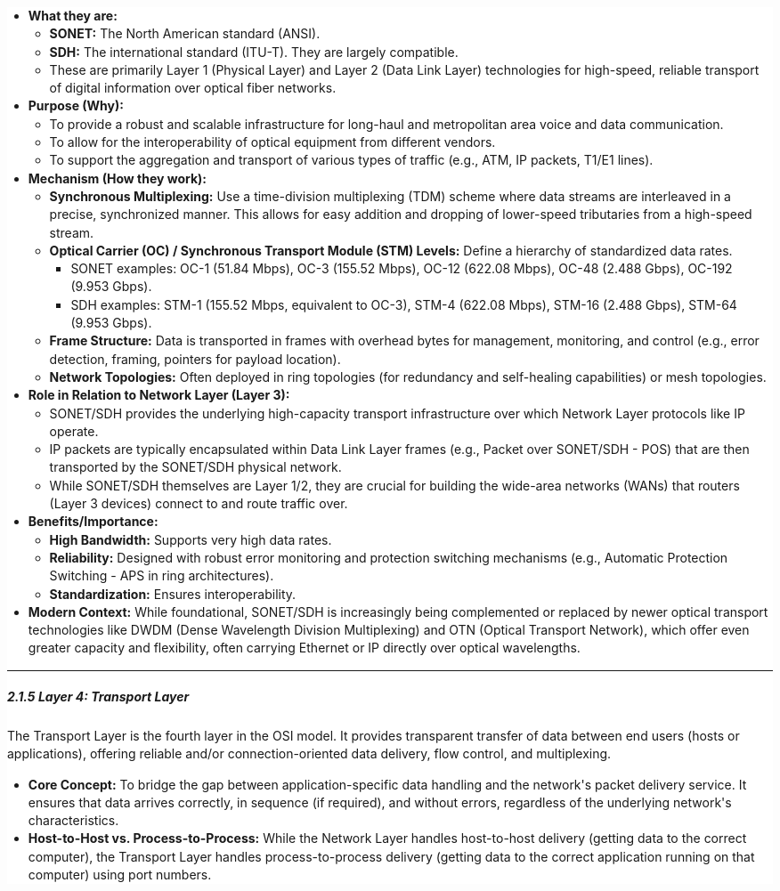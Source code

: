 *   **What they are:**
    *   **SONET:** The North American standard (ANSI).
    *   **SDH:** The international standard (ITU-T). They are largely compatible.
    *   These are primarily Layer 1 (Physical Layer) and Layer 2 (Data Link Layer) technologies for high-speed, reliable transport of digital information over optical fiber networks.
*   **Purpose (Why):**
    *   To provide a robust and scalable infrastructure for long-haul and metropolitan area voice and data communication.
    *   To allow for the interoperability of optical equipment from different vendors.
    *   To support the aggregation and transport of various types of traffic (e.g., ATM, IP packets, T1/E1 lines).
*   **Mechanism (How they work):**
    *   **Synchronous Multiplexing:** Use a time-division multiplexing (TDM) scheme where data streams are interleaved in a precise, synchronized manner. This allows for easy addition and dropping of lower-speed tributaries from a high-speed stream.
    *   **Optical Carrier (OC) / Synchronous Transport Module (STM) Levels:** Define a hierarchy of standardized data rates.
        *   SONET examples: OC-1 (51.84 Mbps), OC-3 (155.52 Mbps), OC-12 (622.08 Mbps), OC-48 (2.488 Gbps), OC-192 (9.953 Gbps).
        *   SDH examples: STM-1 (155.52 Mbps, equivalent to OC-3), STM-4 (622.08 Mbps), STM-16 (2.488 Gbps), STM-64 (9.953 Gbps).
    *   **Frame Structure:** Data is transported in frames with overhead bytes for management, monitoring, and control (e.g., error detection, framing, pointers for payload location).
    *   **Network Topologies:** Often deployed in ring topologies (for redundancy and self-healing capabilities) or mesh topologies.
*   **Role in Relation to Network Layer (Layer 3):**
    *   SONET/SDH provides the underlying high-capacity transport infrastructure over which Network Layer protocols like IP operate.
    *   IP packets are typically encapsulated within Data Link Layer frames (e.g., Packet over SONET/SDH - POS) that are then transported by the SONET/SDH physical network.
    *   While SONET/SDH themselves are Layer 1/2, they are crucial for building the wide-area networks (WANs) that routers (Layer 3 devices) connect to and route traffic over.
*   **Benefits/Importance:**
    *   **High Bandwidth:** Supports very high data rates.
    *   **Reliability:** Designed with robust error monitoring and protection switching mechanisms (e.g., Automatic Protection Switching - APS in ring architectures).
    *   **Standardization:** Ensures interoperability.
*   **Modern Context:** While foundational, SONET/SDH is increasingly being complemented or replaced by newer optical transport technologies like DWDM (Dense Wavelength Division Multiplexing) and OTN (Optical Transport Network), which offer even greater capacity and flexibility, often carrying Ethernet or IP directly over optical wavelengths.

---

##### 2.1.5 Layer 4: Transport Layer

The Transport Layer is the fourth layer in the OSI model. It provides transparent transfer of data between end users (hosts or applications), offering reliable and/or connection-oriented data delivery, flow control, and multiplexing.

*   **Core Concept:** To bridge the gap between application-specific data handling and the network's packet delivery service. It ensures that data arrives correctly, in sequence (if required), and without errors, regardless of the underlying network's characteristics.
*   **Host-to-Host vs. Process-to-Process:** While the Network Layer handles host-to-host delivery (getting data to the correct computer), the Transport Layer handles process-to-process delivery (getting data to the correct application running on that computer) using port numbers.
